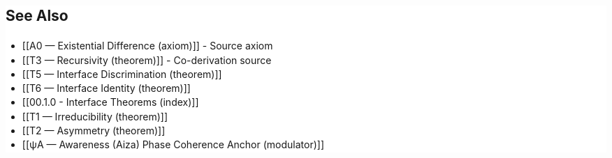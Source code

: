 ## See Also

- [[A0 — Existential Difference (axiom)]] - Source axiom
- [[T3 — Recursivity (theorem)]] - Co-derivation source
- [[T5 — Interface Discrimination (theorem)]]
- [[T6 — Interface Identity (theorem)]]
- [[00.1.0 - Interface Theorems (index)]]
- [[T1 — Irreducibility (theorem)]]
- [[T2 — Asymmetry (theorem)]]
- [[ψA — Awareness (Aiza) Phase Coherence Anchor (modulator)]]


